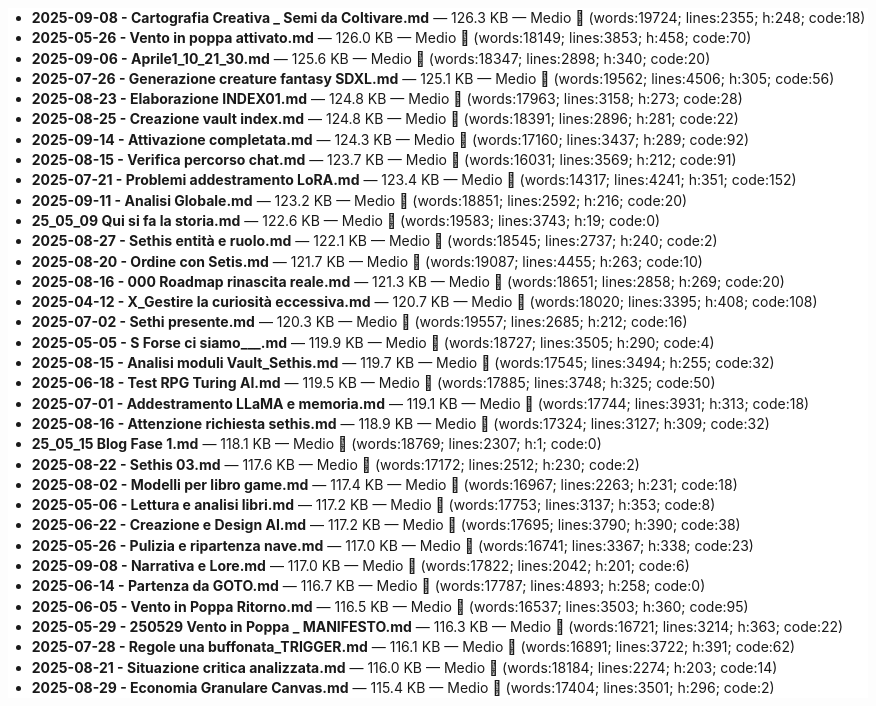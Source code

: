 - **2025-09-08 - Cartografia Creativa _ Semi da Coltivare.md** — 126.3 KB — Medio 📄 (words:19724; lines:2355; h:248; code:18)
- **2025-05-26 - Vento in poppa attivato.md** — 126.0 KB — Medio 📄 (words:18149; lines:3853; h:458; code:70)
- **2025-09-06 - Aprile1_10_21_30.md** — 125.6 KB — Medio 📄 (words:18347; lines:2898; h:340; code:20)
- **2025-07-26 - Generazione creature fantasy SDXL.md** — 125.1 KB — Medio 📄 (words:19562; lines:4506; h:305; code:56)
- **2025-08-23 - Elaborazione INDEX01.md** — 124.8 KB — Medio 📄 (words:17963; lines:3158; h:273; code:28)
- **2025-08-25 - Creazione vault index.md** — 124.8 KB — Medio 📄 (words:18391; lines:2896; h:281; code:22)
- **2025-09-14 - Attivazione completata.md** — 124.3 KB — Medio 📄 (words:17160; lines:3437; h:289; code:92)
- **2025-08-15 - Verifica percorso chat.md** — 123.7 KB — Medio 📄 (words:16031; lines:3569; h:212; code:91)
- **2025-07-21 - Problemi addestramento LoRA.md** — 123.4 KB — Medio 📄 (words:14317; lines:4241; h:351; code:152)
- **2025-09-11 - Analisi Globale.md** — 123.2 KB — Medio 📄 (words:18851; lines:2592; h:216; code:20)
- **25_05_09 Qui si fa la storia.md** — 122.6 KB — Medio 📄 (words:19583; lines:3743; h:19; code:0)
- **2025-08-27 - Sethis entità e ruolo.md** — 122.1 KB — Medio 📄 (words:18545; lines:2737; h:240; code:2)
- **2025-08-20 - Ordine con Setis.md** — 121.7 KB — Medio 📄 (words:19087; lines:4455; h:263; code:10)
- **2025-08-16 - 000 Roadmap rinascita reale.md** — 121.3 KB — Medio 📄 (words:18651; lines:2858; h:269; code:20)
- **2025-04-12 - X_Gestire la curiosità eccessiva.md** — 120.7 KB — Medio 📄 (words:18020; lines:3395; h:408; code:108)
- **2025-07-02 - Sethi presente.md** — 120.3 KB — Medio 📄 (words:19557; lines:2685; h:212; code:16)
- **2025-05-05 - S Forse ci siamo___.md** — 119.9 KB — Medio 📄 (words:18727; lines:3505; h:290; code:4)
- **2025-08-15 - Analisi moduli Vault_Sethis.md** — 119.7 KB — Medio 📄 (words:17545; lines:3494; h:255; code:32)
- **2025-06-18 - Test RPG Turing AI.md** — 119.5 KB — Medio 📄 (words:17885; lines:3748; h:325; code:50)
- **2025-07-01 - Addestramento LLaMA e memoria.md** — 119.1 KB — Medio 📄 (words:17744; lines:3931; h:313; code:18)
- **2025-08-16 - Attenzione richiesta sethis.md** — 118.9 KB — Medio 📄 (words:17324; lines:3127; h:309; code:32)
- **25_05_15 Blog Fase 1.md** — 118.1 KB — Medio 📄 (words:18769; lines:2307; h:1; code:0)
- **2025-08-22 - Sethis 03.md** — 117.6 KB — Medio 📄 (words:17172; lines:2512; h:230; code:2)
- **2025-08-02 - Modelli per libro game.md** — 117.4 KB — Medio 📄 (words:16967; lines:2263; h:231; code:18)
- **2025-05-06 - Lettura e analisi libri.md** — 117.2 KB — Medio 📄 (words:17753; lines:3137; h:353; code:8)
- **2025-06-22 - Creazione e Design AI.md** — 117.2 KB — Medio 📄 (words:17695; lines:3790; h:390; code:38)
- **2025-05-26 - Pulizia e ripartenza nave.md** — 117.0 KB — Medio 📄 (words:16741; lines:3367; h:338; code:23)
- **2025-09-08 - Narrativa e Lore.md** — 117.0 KB — Medio 📄 (words:17822; lines:2042; h:201; code:6)
- **2025-06-14 - Partenza da GOTO.md** — 116.7 KB — Medio 📄 (words:17787; lines:4893; h:258; code:0)
- **2025-06-05 - Vento in Poppa Ritorno.md** — 116.5 KB — Medio 📄 (words:16537; lines:3503; h:360; code:95)
- **2025-05-29 - 250529  Vento in Poppa _ MANIFESTO.md** — 116.3 KB — Medio 📄 (words:16721; lines:3214; h:363; code:22)
- **2025-07-28 - Regole una buffonata_TRIGGER.md** — 116.1 KB — Medio 📄 (words:16891; lines:3722; h:391; code:62)
- **2025-08-21 - Situazione critica analizzata.md** — 116.0 KB — Medio 📄 (words:18184; lines:2274; h:203; code:14)
- **2025-08-29 - Economia Granulare Canvas.md** — 115.4 KB — Medio 📄 (words:17404; lines:3501; h:296; code:2)